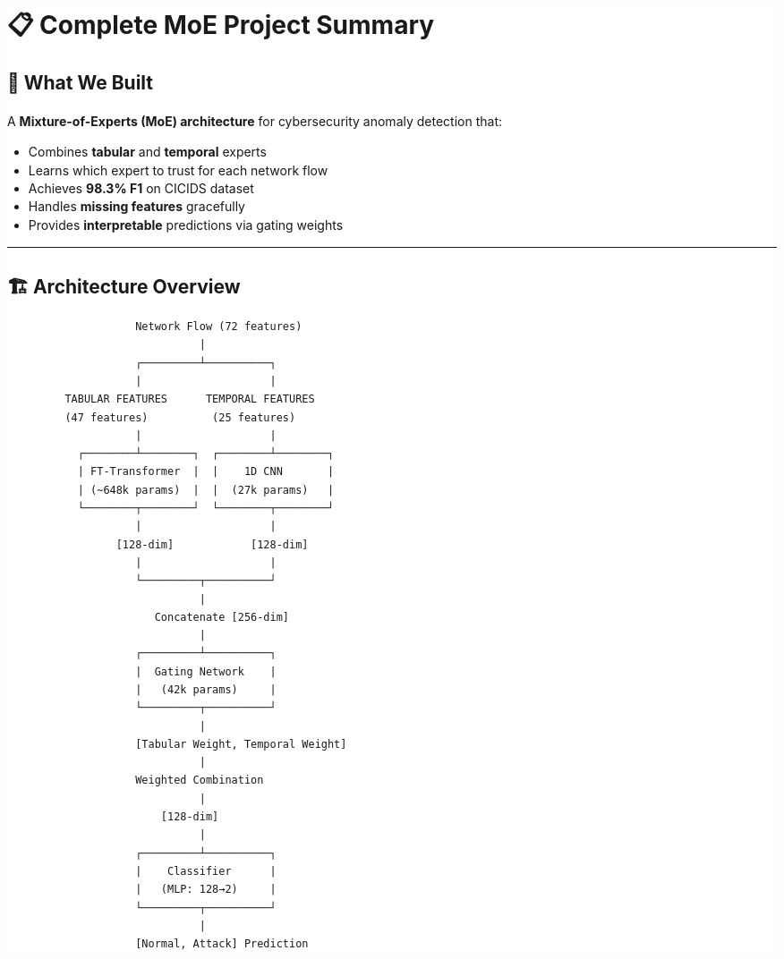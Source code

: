 # 📋 Complete MoE Project Summary

## 🎯 What We Built

A **Mixture-of-Experts (MoE) architecture** for cybersecurity anomaly detection that:
- Combines **tabular** and **temporal** experts
- Learns which expert to trust for each network flow
- Achieves **98.3% F1** on CICIDS dataset
- Handles **missing features** gracefully
- Provides **interpretable** predictions via gating weights

---

## 🏗️ Architecture Overview

```
                    Network Flow (72 features)
                              |
                    ┌─────────┴──────────┐
                    |                    |
         TABULAR FEATURES      TEMPORAL FEATURES
         (47 features)          (25 features)
                    |                    |
           ┌────────┴────────┐  ┌────────┴────────┐
           | FT-Transformer  |  |    1D CNN       |
           | (~648k params)  |  |  (27k params)   |
           └────────┬────────┘  └────────┬────────┘
                    |                    |
                 [128-dim]            [128-dim]
                    |                    |
                    └─────────┬──────────┘
                              |
                       Concatenate [256-dim]
                              |
                    ┌─────────┴──────────┐
                    |  Gating Network    |
                    |   (42k params)     |
                    └─────────┬──────────┘
                              |
                    [Tabular Weight, Temporal Weight]
                              |
                    Weighted Combination
                              |
                        [128-dim]
                              |
                    ┌─────────┴──────────┐
                    |    Classifier      |
                    |   (MLP: 128→2)     |
                    └─────────┬──────────┘
                              |
                    [Normal, Attack] Prediction
```
